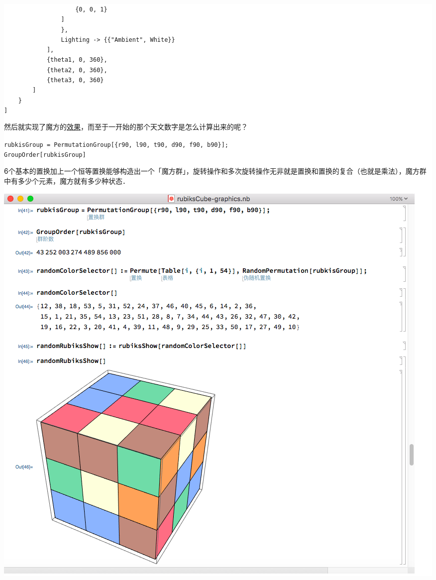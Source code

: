 ```
                    {0, 0, 1}
                ]
                },
                Lighting -> {{"Ambient", White}}
            ],
            {theta1, 0, 360},
            {theta2, 0, 360},
            {theta3, 0, 360}
        ]
    }
]
```

然后就实现了魔方的[效果](figures/rubiks/demonstration.mp4)，而至于一开始的那个天文数字是怎么计算出来的呢？

```
rubkisGroup = PermutationGroup[{r90, l90, t90, d90, f90, b90}];
GroupOrder[rubkisGroup]
```

6个基本的置换加上一个恒等置换能够构造出一个「魔方群」，旋转操作和多次旋转操作无非就是置换和置换的复合（也就是乘法），魔方群中有多少个元素，魔方就有多少种状态．

![figure](figures/rubiks/misc-rubiks-cube.png)
